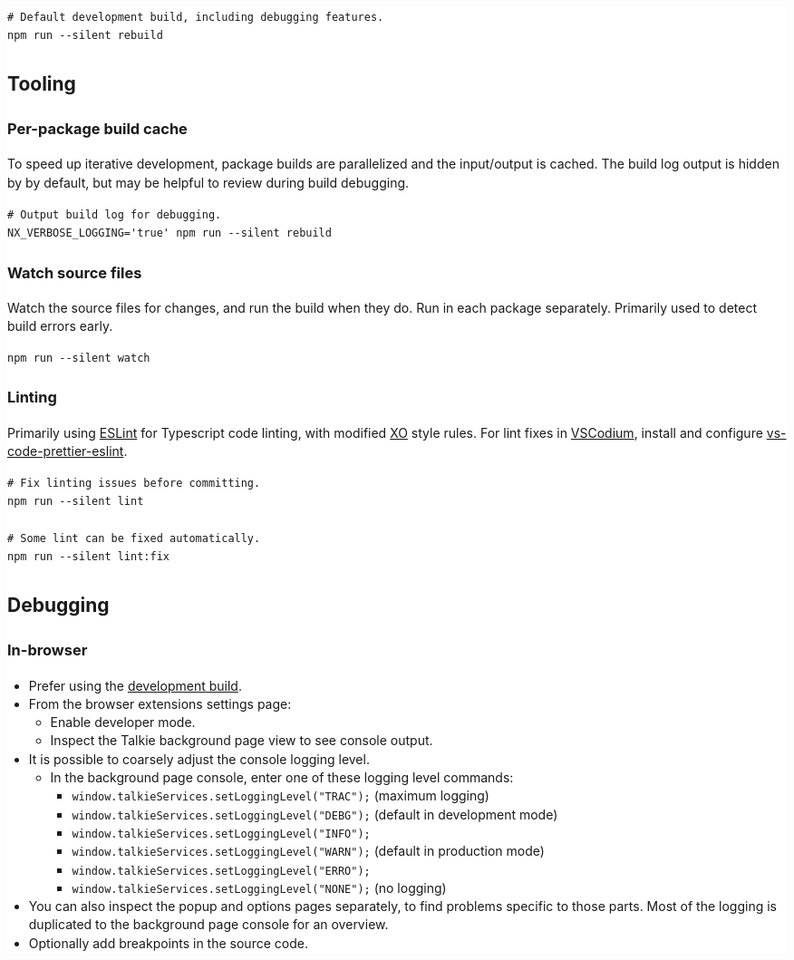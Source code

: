 ```shell
# Default development build, including debugging features.
npm run --silent rebuild
```

## Tooling

### Per-package build cache

To speed up iterative development, package builds are parallelized and the input/output is cached. The build log output is hidden by by default, but may be helpful to review during build debugging.

```shell
# Output build log for debugging.
NX_VERBOSE_LOGGING='true' npm run --silent rebuild
```

### Watch source files

Watch the source files for changes, and run the build when they do. Run in each package separately. Primarily used to detect build errors early.

```shell
npm run --silent watch
```

### Linting

Primarily using [ESLint](https://eslint.org/) for Typescript code linting, with modified [XO](https://github.com/xojs/xo) style rules. For lint fixes in [VSCodium](https://vscodium.com/), install and configure [vs-code-prettier-eslint](https://github.com/idahogurl/vs-code-prettier-eslint).

```shell
# Fix linting issues before committing.
npm run --silent lint

# Some lint can be fixed automatically.
npm run --silent lint:fix
```

## Debugging

### In-browser

- Prefer using the [development build](#build-modes).
- From the browser extensions settings page:
  - Enable developer mode.
  - Inspect the Talkie background page view to see console output.
- It is possible to coarsely adjust the console logging level.
  - In the background page console, enter one of these logging level commands:
    - `window.talkieServices.setLoggingLevel("TRAC");` (maximum logging)
    - `window.talkieServices.setLoggingLevel("DEBG");` (default in development mode)
    - `window.talkieServices.setLoggingLevel("INFO");`
    - `window.talkieServices.setLoggingLevel("WARN");` (default in production mode)
    - `window.talkieServices.setLoggingLevel("ERRO");`
    - `window.talkieServices.setLoggingLevel("NONE");` (no logging)
- You can also inspect the popup and options pages separately, to find problems specific to those parts. Most of the logging is duplicated to the background page console for an overview.
- Optionally add breakpoints in the source code.
